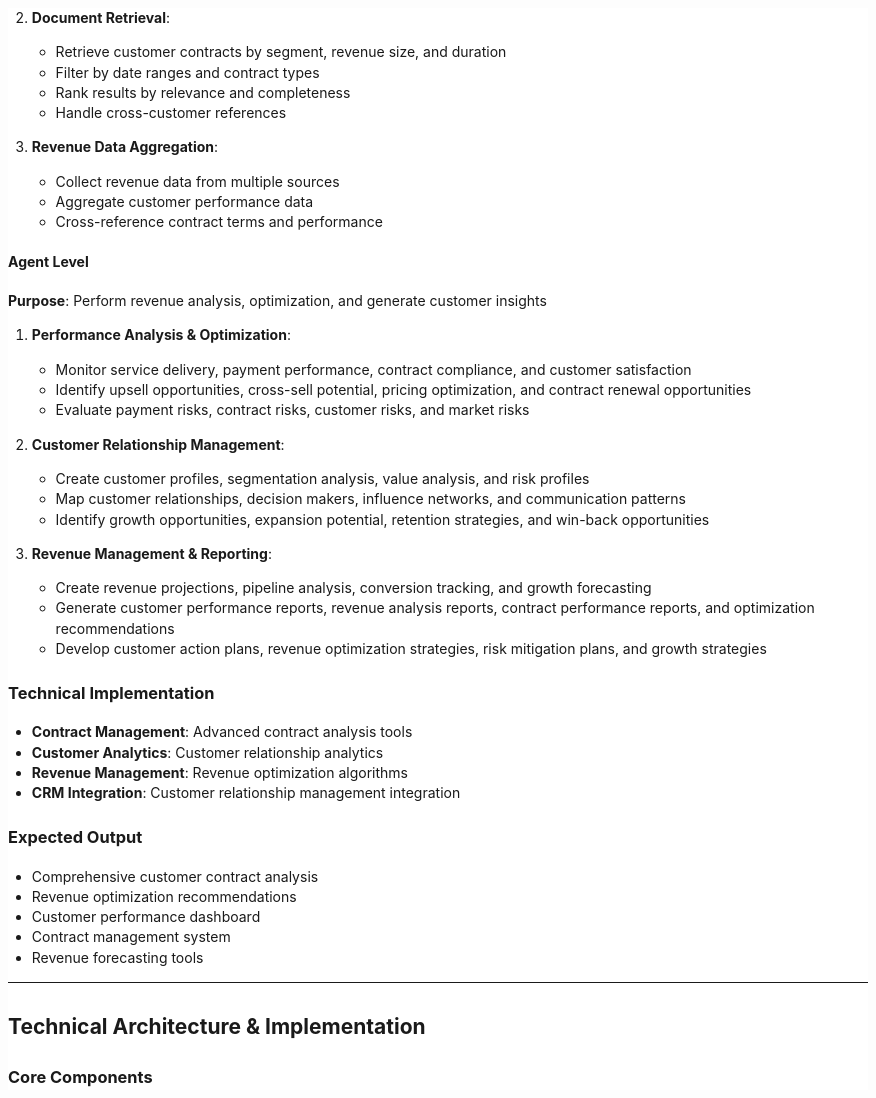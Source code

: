 2. **Document Retrieval**:
   - Retrieve customer contracts by segment, revenue size, and duration
   - Filter by date ranges and contract types
   - Rank results by relevance and completeness
   - Handle cross-customer references

3. **Revenue Data Aggregation**:
   - Collect revenue data from multiple sources
   - Aggregate customer performance data
   - Cross-reference contract terms and performance

#### Agent Level
**Purpose**: Perform revenue analysis, optimization, and generate customer insights

1. **Performance Analysis & Optimization**:
   - Monitor service delivery, payment performance, contract compliance, and customer satisfaction
   - Identify upsell opportunities, cross-sell potential, pricing optimization, and contract renewal opportunities
   - Evaluate payment risks, contract risks, customer risks, and market risks

2. **Customer Relationship Management**:
   - Create customer profiles, segmentation analysis, value analysis, and risk profiles
   - Map customer relationships, decision makers, influence networks, and communication patterns
   - Identify growth opportunities, expansion potential, retention strategies, and win-back opportunities

3. **Revenue Management & Reporting**:
   - Create revenue projections, pipeline analysis, conversion tracking, and growth forecasting
   - Generate customer performance reports, revenue analysis reports, contract performance reports, and optimization recommendations
   - Develop customer action plans, revenue optimization strategies, risk mitigation plans, and growth strategies

### Technical Implementation
- **Contract Management**: Advanced contract analysis tools
- **Customer Analytics**: Customer relationship analytics
- **Revenue Management**: Revenue optimization algorithms
- **CRM Integration**: Customer relationship management integration

### Expected Output
- Comprehensive customer contract analysis
- Revenue optimization recommendations
- Customer performance dashboard
- Contract management system
- Revenue forecasting tools

---

## Technical Architecture & Implementation

### Core Components
